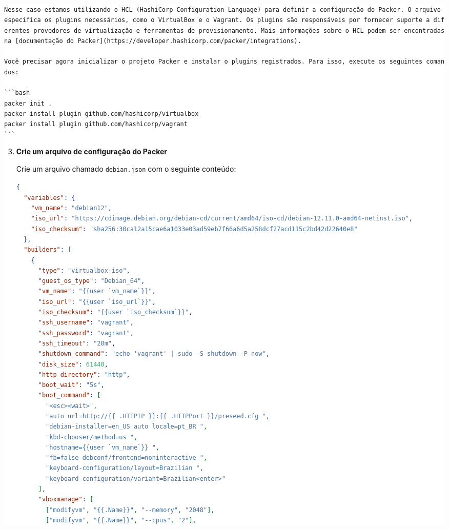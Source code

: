     Nesse caso estamos utilizando o HCL (HashiCorp Configuration Language) para definir a configuração do Packer. O arquivo especifica os plugins necessários, como o VirtualBox e o Vagrant. Os plugins são responsáveis por fornecer suporte a diferentes provedores de virtualização e ferramentas de provisionamento. Mais informações sobre o HCL podem ser encontradas na [documentação do Packer](https://developer.hashicorp.com/packer/integrations).

    Você precisar agora inicializar o projeto Packer e instalar o plugins registrados. Para isso, execute os seguintes comandos:

    ```bash
    packer init .
    packer install plugin github.com/hashicorp/virtualbox
    packer install plugin github.com/hashicorp/vagrant
    ```

3.  **Crie um arquivo de configuração do Packer**

    Crie um arquivo chamado `debian.json` com o seguinte conteúdo:

    ```json
    {
      "variables": {
        "vm_name": "debian12",
        "iso_url": "https://cdimage.debian.org/debian-cd/current/amd64/iso-cd/debian-12.11.0-amd64-netinst.iso",
        "iso_checksum": "sha256:30ca12a15cae6a1033e03ad59eb7f66a6d5a258dcf27acd115c2bd42d22640e8"
      },
      "builders": [
        {
          "type": "virtualbox-iso",
          "guest_os_type": "Debian_64",
          "vm_name": "{{user `vm_name`}}",
          "iso_url": "{{user `iso_url`}}",
          "iso_checksum": "{{user `iso_checksum`}}",
          "ssh_username": "vagrant",
          "ssh_password": "vagrant",
          "ssh_timeout": "20m",
          "shutdown_command": "echo 'vagrant' | sudo -S shutdown -P now",
          "disk_size": 61440,
          "http_directory": "http",
          "boot_wait": "5s",
          "boot_command": [
            "<esc><wait>",
            "auto url=http://{{ .HTTPIP }}:{{ .HTTPPort }}/preseed.cfg ",
            "debian-installer=en_US auto locale=pt_BR ",
            "kbd-chooser/method=us ",
            "hostname={{user `vm_name`}} ",
            "fb=false debconf/frontend=noninteractive ",
            "keyboard-configuration/layout=Brazilian ",
            "keyboard-configuration/variant=Brazilian<enter>"
          ],
          "vboxmanage": [
            ["modifyvm", "{{.Name}}", "--memory", "2048"],
            ["modifyvm", "{{.Name}}", "--cpus", "2"],
